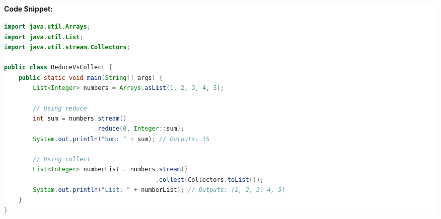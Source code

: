 **Code Snippet:**

```java
import java.util.Arrays;
import java.util.List;
import java.util.stream.Collectors;

public class ReduceVsCollect {
    public static void main(String[] args) {
        List<Integer> numbers = Arrays.asList(1, 2, 3, 4, 5);

        // Using reduce
        int sum = numbers.stream()
                         .reduce(0, Integer::sum);
        System.out.println("Sum: " + sum); // Outputs: 15

        // Using collect
        List<Integer> numberList = numbers.stream()
                                          .collect(Collectors.toList());
        System.out.println("List: " + numberList); // Outputs: [1, 2, 3, 4, 5]
    }
}
```